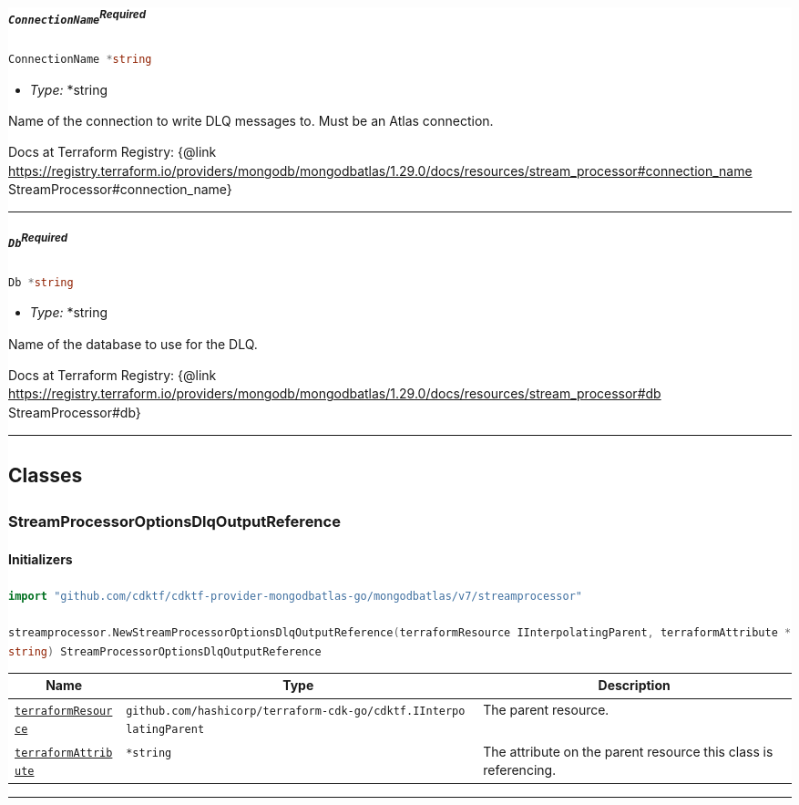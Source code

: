 
##### `ConnectionName`<sup>Required</sup> <a name="ConnectionName" id="@cdktf/provider-mongodbatlas.streamProcessor.StreamProcessorOptionsDlq.property.connectionName"></a>

```go
ConnectionName *string
```

- *Type:* *string

Name of the connection to write DLQ messages to. Must be an Atlas connection.

Docs at Terraform Registry: {@link https://registry.terraform.io/providers/mongodb/mongodbatlas/1.29.0/docs/resources/stream_processor#connection_name StreamProcessor#connection_name}

---

##### `Db`<sup>Required</sup> <a name="Db" id="@cdktf/provider-mongodbatlas.streamProcessor.StreamProcessorOptionsDlq.property.db"></a>

```go
Db *string
```

- *Type:* *string

Name of the database to use for the DLQ.

Docs at Terraform Registry: {@link https://registry.terraform.io/providers/mongodb/mongodbatlas/1.29.0/docs/resources/stream_processor#db StreamProcessor#db}

---

## Classes <a name="Classes" id="Classes"></a>

### StreamProcessorOptionsDlqOutputReference <a name="StreamProcessorOptionsDlqOutputReference" id="@cdktf/provider-mongodbatlas.streamProcessor.StreamProcessorOptionsDlqOutputReference"></a>

#### Initializers <a name="Initializers" id="@cdktf/provider-mongodbatlas.streamProcessor.StreamProcessorOptionsDlqOutputReference.Initializer"></a>

```go
import "github.com/cdktf/cdktf-provider-mongodbatlas-go/mongodbatlas/v7/streamprocessor"

streamprocessor.NewStreamProcessorOptionsDlqOutputReference(terraformResource IInterpolatingParent, terraformAttribute *string) StreamProcessorOptionsDlqOutputReference
```

| **Name** | **Type** | **Description** |
| --- | --- | --- |
| <code><a href="#@cdktf/provider-mongodbatlas.streamProcessor.StreamProcessorOptionsDlqOutputReference.Initializer.parameter.terraformResource">terraformResource</a></code> | <code>github.com/hashicorp/terraform-cdk-go/cdktf.IInterpolatingParent</code> | The parent resource. |
| <code><a href="#@cdktf/provider-mongodbatlas.streamProcessor.StreamProcessorOptionsDlqOutputReference.Initializer.parameter.terraformAttribute">terraformAttribute</a></code> | <code>*string</code> | The attribute on the parent resource this class is referencing. |

---